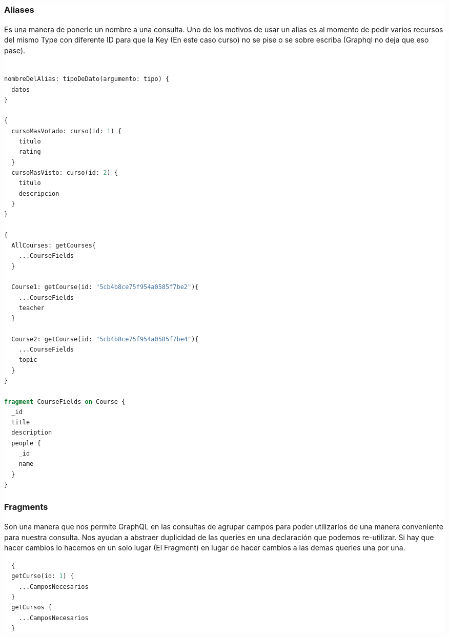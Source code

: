 ### Aliases 
Es una manera de ponerle un nombre a una consulta.
Uno de los motivos de usar un alias es al momento de pedir varios recursos del mismo Type con diferente ID para que la Key (En este caso curso) no se pise o se sobre escriba (Graphql no deja que eso pase).
```graphql

nombreDelAlias: tipoDeDato(argumento: tipo) {
  datos
}

{
  cursoMasVotado: curso(id: 1) {
    titulo
    rating
  }
  cursoMasVisto: curso(id: 2) {
    titulo
    descripcion
  }
}

{
  AllCourses: getCourses{
    ...CourseFields
  }

  Course1: getCourse(id: "5cb4b8ce75f954a0585f7be2"){
    ...CourseFields
    teacher
  }

  Course2: getCourse(id: "5cb4b8ce75f954a0585f7be4"){
    ...CourseFields
    topic
  }
}

fragment CourseFields on Course {
  _id
  title
  description
  people {
    _id
    name
  }
}
```

### Fragments
Son una manera que nos permite GraphQL en las consultas de agrupar campos para poder utilizarlos de una manera conveniente para nuestra consulta.
Nos ayudan a abstraer duplicidad de las queries en una declaración que podemos re-utilizar. Si hay que hacer cambios lo hacemos en un solo lugar (El Fragment) en lugar de hacer cambios a las demas queries una por una.
```graphql 
  {
  getCurso(id: 1) {
    ...CamposNecesarios
  }
  getCursos {
    ...CamposNecesarios
  }
```
